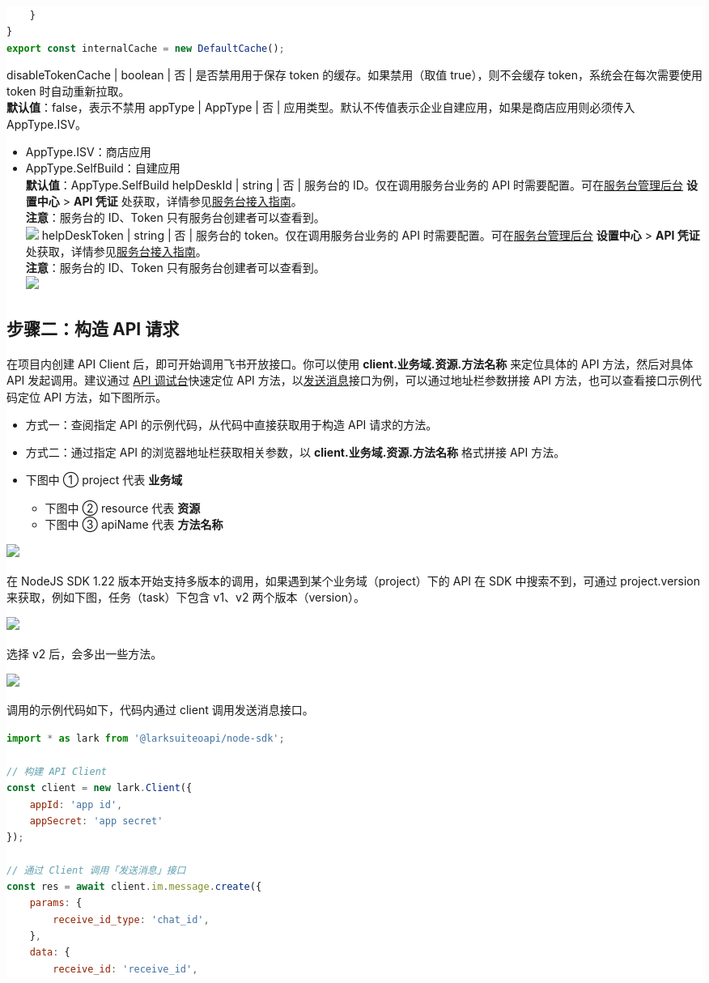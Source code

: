    ```javascript  
       }  
   }  
   export const internalCache = new DefaultCache();  
   ```
disableTokenCache | boolean | 否 | 是否禁用用于保存 token 的缓存。如果禁用（取值 true），则不会缓存 token，系统会在每次需要使用 token 时自动重新拉取。  
   **默认值**：false，表示不禁用
appType | AppType | 否 | 应用类型。默认不传值表示企业自建应用，如果是商店应用则必须传入 AppType.ISV。  
   - AppType.ISV：商店应用  
   - AppType.SelfBuild：自建应用  
   **默认值**：AppType.SelfBuild
helpDeskId | string | 否 | 服务台的 ID。仅在调用服务台业务的 API 时需要配置。可在[服务台管理后台](https://feishu.cn/helpdesk/admin) **设置中心** > **API 凭证** 处获取，详情参见[服务台接入指南](https://open.feishu.cn/document/ukTMukTMukTM/ugDOyYjL4gjM24CO4IjN)。  
   **注意**：服务台的 ID、Token 只有服务台创建者可以查看到。  
   ![](https://sf3-cn.feishucdn.com/obj/open-platform-opendoc/dcc3b0ac14729354c2bc4b44af26c4f9_kscamGsRfP.png?height=693&lazyload=true&width=1916)
helpDeskToken | string | 否 | 服务台的 token。仅在调用服务台业务的 API 时需要配置。可在[服务台管理后台](https://feishu.cn/helpdesk/admin) **设置中心** > **API 凭证** 处获取，详情参见[服务台接入指南](https://open.feishu.cn/document/ukTMukTMukTM/ugDOyYjL4gjM24CO4IjN)。  
   **注意**：服务台的 ID、Token 只有服务台创建者可以查看到。  
   ![](https://sf3-cn.feishucdn.com/obj/open-platform-opendoc/dcc3b0ac14729354c2bc4b44af26c4f9_MRSix1MTBO.png?height=693&lazyload=true&width=1916)

## 步骤二：构造 API 请求

在项目内创建 API Client 后，即可开始调用飞书开放接口。你可以使用 **client.业务域.资源.方法名称** 来定位具体的 API 方法，然后对具体 API 发起调用。建议通过 [API 调试台](https://open.feishu.cn/api-explorer)快速定位 API 方法，以[发送消息](https://open.feishu.cn/document/uAjLw4CM/ukTMukTMukTM/reference/im-v1/message/create)接口为例，可以通过地址栏参数拼接 API 方法，也可以查看接口示例代码定位 API 方法，如下图所示。

- 方式一：查阅指定 API 的示例代码，从代码中直接获取用于构造 API 请求的方法。
- 方式二：通过指定 API 的浏览器地址栏获取相关参数，以 **client.业务域.资源.方法名称** 格式拼接 API 方法。

- 下图中 ① project 代表 **业务域**
  - 下图中 ② resource 代表 **资源**
  - 下图中 ③ apiName 代表 **方法名称**

![](https://sf3-cn.feishucdn.com/obj/open-platform-opendoc/e4a1d9a22691614ca4fef355a4a365cb_qNqo4NHMwn.png?height=1694&lazyload=true&maxWidth=600&width=2882)

在 NodeJS SDK 1.22 版本开始支持多版本的调用，如果遇到某个业务域（project）下的 API 在 SDK 中搜索不到，可通过 project.version 来获取，例如下图，任务（task）下包含 v1、v2 两个版本（version）。

![](https://sf3-cn.feishucdn.com/obj/open-platform-opendoc/71e4da95e5023fe51acb57f27d376865_9rk45yH2y4.png?height=410&lazyload=true&maxWidth=500&width=860)

选择 v2 后，会多出一些方法。

![](https://sf3-cn.feishucdn.com/obj/open-platform-opendoc/7fc8aaab7e6c55e6e5b4258a67acafc0_8JQL1ucgKm.png?height=576&lazyload=true&maxWidth=500&width=1608)

调用的示例代码如下，代码内通过 client 调用发送消息接口。

```javascript
import * as lark from '@larksuiteoapi/node-sdk';

// 构建 API Client
const client = new lark.Client({
    appId: 'app id',
    appSecret: 'app secret'
});

// 通过 Client 调用「发送消息」接口
const res = await client.im.message.create({
    params: {
        receive_id_type: 'chat_id',
    },
    data: {
        receive_id: 'receive_id',
```
